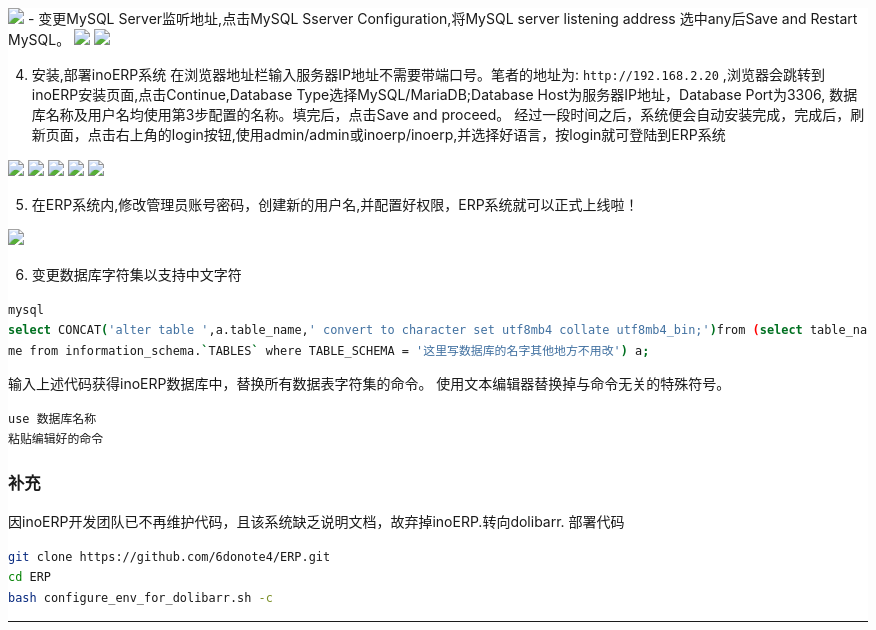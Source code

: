 <img width="600" src="/pictures/Screenshot_20190825-131108_Firefox.jpg">
  -  变更MySQL Server监听地址,点击MySQL Sserver Configuration,将MySQL server listening address 选中any后Save and Restart MySQL。
<img width="600" src="/pictures/Screenshot_20190825-130929_Firefox.jpg">
<img width="600" src="/pictures/Screenshot_20190825-131156_Firefox.jpg">

4. 安装,部署inoERP系统
在浏览器地址栏输入服务器IP地址不需要带端口号。笔者的地址为: `http://192.168.2.20` ,浏览器会跳转到inoERP安装页面,点击Continue,Database Type选择MySQL/MariaDB;Database Host为服务器IP地址，Database Port为3306, 数据库名称及用户名均使用第3步配置的名称。填完后，点击Save and proceed。
经过一段时间之后，系统便会自动安装完成，完成后，刷新页面，点击右上角的login按钮,使用admin/admin或inoerp/inoerp,并选择好语言，按login就可登陆到ERP系统

<img width="600" src="/pictures/Screenshot_20190825-143219_VNC Viewer.jpg">
<img width="600" src="/pictures/Screenshot_20190825-143259_VNC Viewer.jpg">
<img width="600" src="/pictures/Screenshot_20190825-130414_VNC Viewer.jpg">
<img width="600" src="/pictures/Screenshot_20190825-131513_VNC Viewer.jpg">
<img width="600" src="/pictures/Screenshot_20190825-143450_VNC Viewer.jpg">

5. 在ERP系统内,修改管理员账号密码，创建新的用户名,并配置好权限，ERP系统就可以正式上线啦！
<img width="600" src="/pictures/Screenshot_20190825-131652_VNC Viewer.jpg">

6. 变更数据库字符集以支持中文字符
  ```sh
  mysql
  select CONCAT('alter table ',a.table_name,' convert to character set utf8mb4 collate utf8mb4_bin;')from (select table_name from information_schema.`TABLES` where TABLE_SCHEMA = '这里写数据库的名字其他地方不用改') a;
  ```
  输入上述代码获得inoERP数据库中，替换所有数据表字符集的命令。
  使用文本编辑器替换掉与命令无关的特殊符号。
  ```sh
  use 数据库名称
  粘贴编辑好的命令
  ```
  
### 补充 
  因inoERP开发团队已不再维护代码，且该系统缺乏说明文档，故弃掉inoERP.转向dolibarr.
  部署代码
  ```sh
  git clone https://github.com/6donote4/ERP.git
  cd ERP
  bash configure_env_for_dolibarr.sh -c
  ```
 </font>

 ***     
